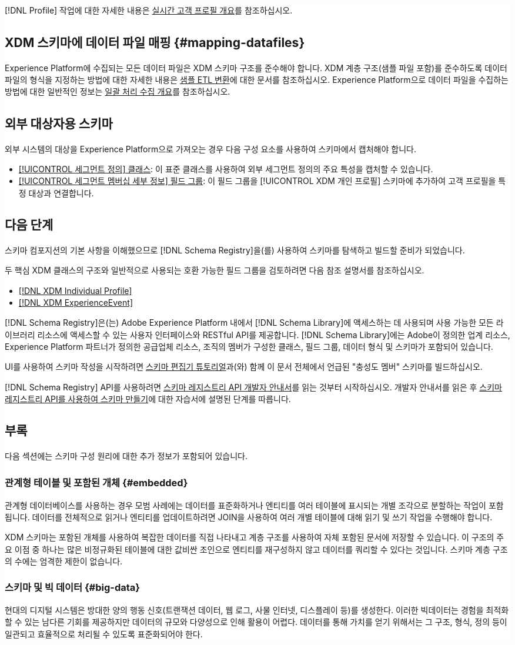 [!DNL Profile] 작업에 대한 자세한 내용은 [실시간 고객 프로필 개요](../../profile/home.md)를 참조하십시오.

## XDM 스키마에 데이터 파일 매핑 {#mapping-datafiles}

Experience Platform에 수집되는 모든 데이터 파일은 XDM 스키마 구조를 준수해야 합니다. XDM 계층 구조(샘플 파일 포함)를 준수하도록 데이터 파일의 형식을 지정하는 방법에 대한 자세한 내용은 [샘플 ETL 변환](../../etl/transformations.md)에 대한 문서를 참조하십시오. Experience Platform으로 데이터 파일을 수집하는 방법에 대한 일반적인 정보는 [일괄 처리 수집 개요](../../ingestion/batch-ingestion/overview.md)를 참조하십시오.

## 외부 대상자용 스키마

외부 시스템의 대상을 Experience Platform으로 가져오는 경우 다음 구성 요소를 사용하여 스키마에서 캡처해야 합니다.

* [[!UICONTROL 세그먼트 정의] 클래스](../classes/segment-definition.md): 이 표준 클래스를 사용하여 외부 세그먼트 정의의 주요 특성을 캡처할 수 있습니다.
* [[!UICONTROL 세그먼트 멤버십 세부 정보] 필드 그룹](../field-groups/profile/segmentation.md): 이 필드 그룹을 [!UICONTROL XDM 개인 프로필] 스키마에 추가하여 고객 프로필을 특정 대상과 연결합니다.

## 다음 단계

스키마 컴포지션의 기본 사항을 이해했으므로 [!DNL Schema Registry]을(를) 사용하여 스키마를 탐색하고 빌드할 준비가 되었습니다.

두 핵심 XDM 클래스의 구조와 일반적으로 사용되는 호환 가능한 필드 그룹을 검토하려면 다음 참조 설명서를 참조하십시오.

* [[!DNL XDM Individual Profile]](../classes/individual-profile.md)
* [[!DNL XDM ExperienceEvent]](../classes/experienceevent.md)

[!DNL Schema Registry]은(는) Adobe Experience Platform 내에서 [!DNL Schema Library]에 액세스하는 데 사용되며 사용 가능한 모든 라이브러리 리소스에 액세스할 수 있는 사용자 인터페이스와 RESTful API를 제공합니다. [!DNL Schema Library]에는 Adobe이 정의한 업계 리소스, Experience Platform 파트너가 정의한 공급업체 리소스, 조직의 멤버가 구성한 클래스, 필드 그룹, 데이터 형식 및 스키마가 포함되어 있습니다.

UI를 사용하여 스키마 작성을 시작하려면 [스키마 편집기 튜토리얼](../tutorials/create-schema-ui.md)과(와) 함께 이 문서 전체에서 언급된 &quot;충성도 멤버&quot; 스키마를 빌드하십시오.

[!DNL Schema Registry] API를 사용하려면 [스키마 레지스트리 API 개발자 안내서](../api/getting-started.md)를 읽는 것부터 시작하십시오. 개발자 안내서를 읽은 후 [스키마 레지스트리 API를 사용하여 스키마 만들기](../tutorials/create-schema-api.md)에 대한 자습서에 설명된 단계를 따릅니다.

## 부록

다음 섹션에는 스키마 구성 원리에 대한 추가 정보가 포함되어 있습니다.

### 관계형 테이블 및 포함된 개체 {#embedded}

관계형 데이터베이스를 사용하는 경우 모범 사례에는 데이터를 표준화하거나 엔티티를 여러 테이블에 표시되는 개별 조각으로 분할하는 작업이 포함됩니다. 데이터를 전체적으로 읽거나 엔티티를 업데이트하려면 JOIN을 사용하여 여러 개별 테이블에 대해 읽기 및 쓰기 작업을 수행해야 합니다.

XDM 스키마는 포함된 개체를 사용하여 복잡한 데이터를 직접 나타내고 계층 구조를 사용하여 자체 포함된 문서에 저장할 수 있습니다. 이 구조의 주요 이점 중 하나는 많은 비정규화된 테이블에 대한 값비싼 조인으로 엔티티를 재구성하지 않고 데이터를 쿼리할 수 있다는 것입니다. 스키마 계층 구조의 수에는 엄격한 제한이 없습니다.

### 스키마 및 빅 데이터 {#big-data}

현대의 디지털 시스템은 방대한 양의 행동 신호(트랜잭션 데이터, 웹 로그, 사물 인터넷, 디스플레이 등)를 생성한다. 이러한 빅데이터는 경험을 최적화할 수 있는 남다른 기회를 제공하지만 데이터의 규모와 다양성으로 인해 활용이 어렵다. 데이터를 통해 가치를 얻기 위해서는 그 구조, 형식, 정의 등이 일관되고 효율적으로 처리될 수 있도록 표준화되어야 한다.

